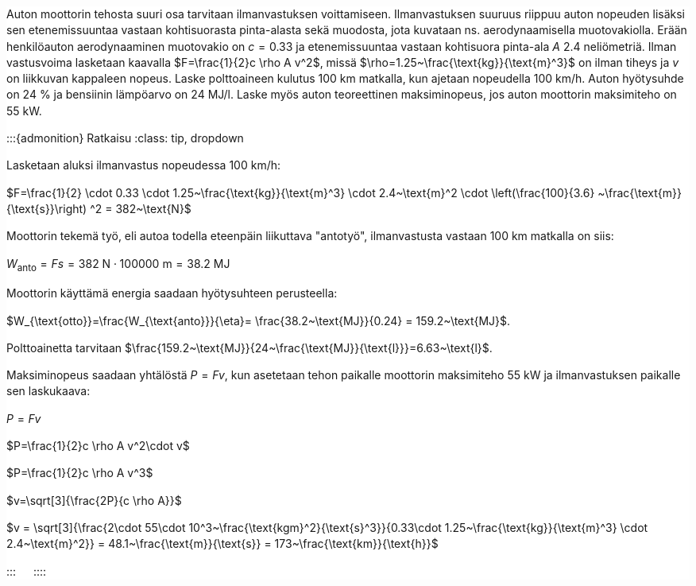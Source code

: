 Auton moottorin tehosta suuri osa tarvitaan ilmanvastuksen voittamiseen. Ilmanvastuksen suuruus riippuu auton nopeuden lisäksi sen etenemissuuntaa vastaan kohtisuorasta pinta-alasta sekä muodosta, jota kuvataan ns. aerodynaamisella muotovakiolla. Erään henkilöauton aerodynaaminen muotovakio on $c=0.33$ ja etenemissuuntaa vastaan kohtisuora pinta-ala $A$ 2.4 neliömetriä. Ilman vastusvoima lasketaan kaavalla $F=\frac{1}{2}c \rho A v^2$, missä $\rho=1.25~\frac{\text{kg}}{\text{m}^3}$ on ilman tiheys ja $v$ on liikkuvan kappaleen nopeus. Laske polttoaineen kulutus 100 km matkalla, kun ajetaan nopeudella 100 km/h. Auton hyötysuhde on 24 % ja bensiinin lämpöarvo on 24 MJ/l. Laske myös auton teoreettinen maksiminopeus, jos auton moottorin maksimiteho on 55 kW.

:::{admonition} Ratkaisu
:class: tip, dropdown

Lasketaan aluksi ilmanvastus nopeudessa 100 km/h:

$F=\frac{1}{2} \cdot 0.33 \cdot 1.25~\frac{\text{kg}}{\text{m}^3} \cdot 2.4~\text{m}^2 \cdot \left(\frac{100}{3.6} ~\frac{\text{m}}{\text{s}}\right) ^2 = 382~\text{N}$

Moottorin tekemä työ, eli autoa todella eteenpäin liikuttava "antotyö", ilmanvastusta vastaan 100 km matkalla on siis: 

$W_{\text{anto}}=Fs=382~\text{N} \cdot 100 000~\text{m}=38.2~\text{MJ}$

Moottorin käyttämä energia saadaan hyötysuhteen perusteella:

$W_{\text{otto}}=\frac{W_{\text{anto}}}{\eta}= \frac{38.2~\text{MJ}}{0.24} = 159.2~\text{MJ}$.

Polttoainetta tarvitaan $\frac{159.2~\text{MJ}}{24~\frac{\text{MJ}}{\text{l}}}=6.63~\text{l}$.

Maksiminopeus saadaan yhtälöstä $P=Fv$, kun asetetaan tehon paikalle moottorin maksimiteho 55 kW ja ilmanvastuksen paikalle sen laskukaava:

$P=Fv$

$P=\frac{1}{2}c \rho A v^2\cdot v$

$P=\frac{1}{2}c \rho A v^3$

$v=\sqrt[3]{\frac{2P}{c \rho A}}$

$v = \sqrt[3]{\frac{2\cdot 55\cdot 10^3~\frac{\text{kgm}^2}{\text{s}^3}}{0.33\cdot 1.25~\frac{\text{kg}}{\text{m}^3} \cdot 2.4~\text{m}^2}} = 48.1~\frac{\text{m}}{\text{s}} = 173~\frac{\text{km}}{\text{h}}$

:::
 
::::